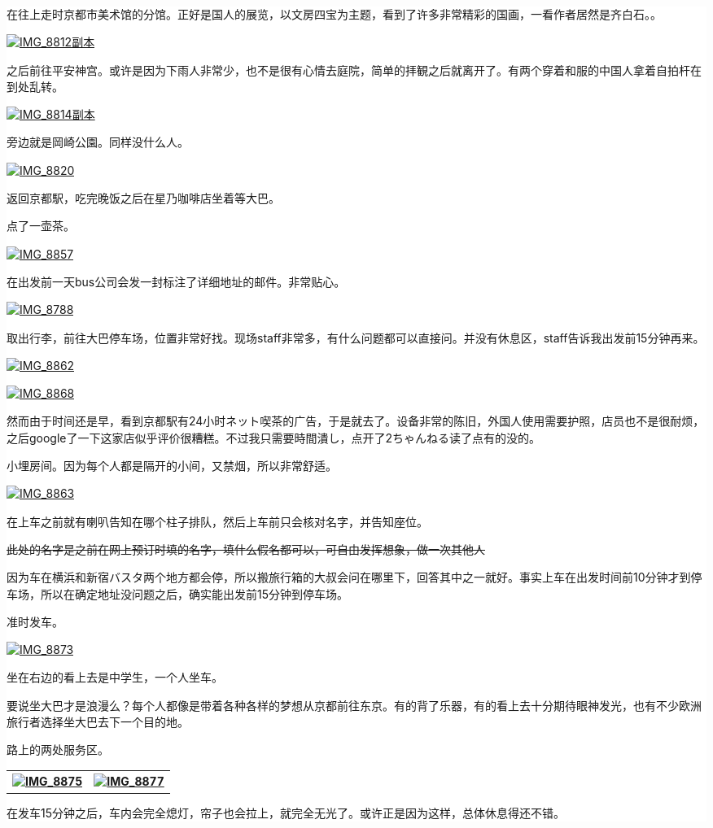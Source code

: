 在往上走时京都市美术馆的分馆。正好是国人的展览，以文房四宝为主题，看到了许多非常精彩的国画，一看作者居然是齐白石。。

<a data-flickr-embed="true"  href="https://www.flickr.com/gp/148985391@N02/9749ZQ" title="IMG_8812副本"><img src="https://c1.staticflickr.com/5/4191/34508486495_a4ce673edd_z.jpg" width="640" height="479" alt="IMG_8812副本"></a>

之后前往平安神宫。或许是因为下雨人非常少，也不是很有心情去庭院，简单的拝観之后就离开了。有两个穿着和服的中国人拿着自拍杆在到处乱转。

<a data-flickr-embed="true"  href="https://www.flickr.com/gp/148985391@N02/xC2K40" title="IMG_8814副本"><img src="https://c1.staticflickr.com/5/4184/33695274963_e0be039319_h.jpg" width="1600" height="1200" alt="IMG_8814副本"></a>

旁边就是岡崎公園。同样没什么人。

<a data-flickr-embed="true"  href="https://www.flickr.com/gp/148985391@N02/kx12T1" title="IMG_8820"><img src="https://c1.staticflickr.com/5/4164/33663003814_b568323991_h.jpg" width="1600" height="1200" alt="IMG_8820"></a>

返回京都駅，吃完晚饭之后在星乃咖啡店坐着等大巴。

点了一壶茶。

<a data-flickr-embed="true"  href="https://www.flickr.com/gp/148985391@N02/25345d" title="IMG_8857"><img src="https://c1.staticflickr.com/5/4186/33663006674_592a2f1c4f_c.jpg" width="800" height="800" alt="IMG_8857"></a>

在出发前一天bus公司会发一封标注了详细地址的邮件。非常贴心。

<a data-flickr-embed="true"  href="https://www.flickr.com/gp/148985391@N02/3pc7RS" title="IMG_8788"><img src="https://c1.staticflickr.com/5/4191/34346866072_83f5cfe0be_z.jpg" width="361" height="640" alt="IMG_8788"></a>

取出行李，前往大巴停车场，位置非常好找。现场staff非常多，有什么问题都可以直接问。并没有休息区，staff告诉我出发前15分钟再来。

<a data-flickr-embed="true"  href="https://www.flickr.com/gp/148985391@N02/7747R2" title="IMG_8862"><img src="https://c1.staticflickr.com/5/4179/34119931370_812bbe7ee8_c.jpg" width="600" height="800" alt="IMG_8862"></a>

<a data-flickr-embed="true"  href="https://www.flickr.com/gp/148985391@N02/83B8kT" title="IMG_8868"><img src="https://c1.staticflickr.com/5/4168/34374735591_7c9ad6190e_h.jpg" width="1600" height="1200" alt="IMG_8868"></a>


然而由于时间还是早，看到京都駅有24小时ネット喫茶的广告，于是就去了。设备非常的陈旧，外国人使用需要护照，店员也不是很耐烦，之后google了一下这家店似乎评价很糟糕。不过我只需要時間潰し，点开了2ちゃんねる读了点有的没的。

小埋房间。因为每个人都是隔开的小间，又禁烟，所以非常舒适。

<a data-flickr-embed="true"  href="https://www.flickr.com/gp/148985391@N02/85W170" title="IMG_8863"><img src="https://c1.staticflickr.com/5/4160/34344724482_9cc35e91e0_c.jpg" width="800" height="451" alt="IMG_8863"></a>

在上车之前就有喇叭告知在哪个柱子排队，然后上车前只会核对名字，并告知座位。

<del>此处的名字是之前在网上预订时填的名字，填什么假名都可以，可自由发挥想象，做一次其他人</del>

因为车在横浜和新宿バスタ两个地方都会停，所以搬旅行箱的大叔会问在哪里下，回答其中之一就好。事实上车在出发时间前10分钟才到停车场，所以在确定地址没问题之后，确实能出发前15分钟到停车场。


准时发车。

<a data-flickr-embed="true"  href="https://www.flickr.com/gp/148985391@N02/HjPGsC" title="IMG_8873"><img src="https://c1.staticflickr.com/5/4187/34344725052_c9ed19fbb5.jpg" width="500" height="427" alt="IMG_8873"></a>

坐在右边的看上去是中学生，一个人坐车。

要说坐大巴才是浪漫么？每个人都像是带着各种各样的梦想从京都前往东京。有的背了乐器，有的看上去十分期待眼神发光，也有不少欧洲旅行者选择坐大巴去下一个目的地。

路上的两处服务区。
<table>
<th><a data-flickr-embed="true"  href="https://www.flickr.com/gp/148985391@N02/2F0H31" title="IMG_8875"><img src="https://c1.staticflickr.com/5/4181/33695281003_7dc57ca72a.jpg" width="282" height="500" alt="IMG_8875"></a></th>
<th><a data-flickr-embed="true"  href="https://www.flickr.com/gp/148985391@N02/p7yA86" title="IMG_8877"><img src="https://c1.staticflickr.com/5/4160/33663012824_e8f08bbf5c.jpg" width="282" height="500" alt="IMG_8877"></a></th>
</table>


在发车15分钟之后，车内会完全熄灯，帘子也会拉上，就完全无光了。或许正是因为这样，总体休息得还不错。